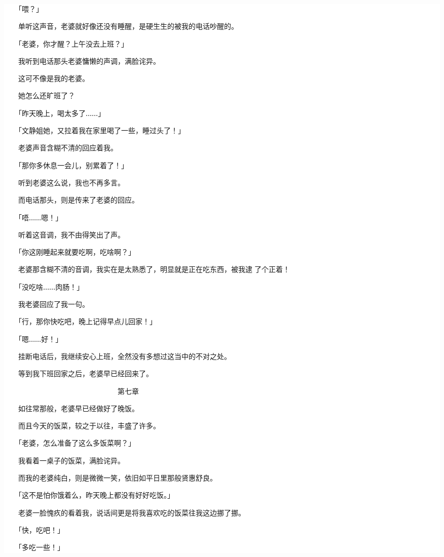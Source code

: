 　　「喂？」

　　单听这声音，老婆就好像还没有睡醒，是硬生生的被我的电话吵醒的。

　　「老婆，你才醒？上午没去上班？」

　　我听到电话那头老婆慵懒的声调，满脸诧异。

　　这可不像是我的老婆。

　　她怎么还旷班了？

　　「昨天晚上，喝太多了……」

　　「文静姐她，又拉着我在家里喝了一些，睡过头了！」

　　老婆声音含糊不清的回应着我。

　　「那你多休息一会儿，别累着了！」

　　听到老婆这么说，我也不再多言。

　　而电话那头，则是传来了老婆的回应。

　　「唔……嗯！」

　　听着这音调，我不由得笑出了声。

　　「你这刚睡起来就要吃啊，吃啥啊？」

　　老婆那含糊不清的音调，我实在是太熟悉了，明显就是正在吃东西，被我逮
了个正着！

　　「没吃啥……肉肠！」

　　我老婆回应了我一句。

　　「行，那你快吃吧，晚上记得早点儿回家！」

　　「嗯……好！」

　　挂断电话后，我继续安心上班，全然没有多想过这当中的不对之处。

　　等到我下班回家之后，老婆早已经回来了。

　　　　　　　　　　　　　　　　第七章

　　如往常那般，老婆早已经做好了晚饭。

　　而且今天的饭菜，较之于以往，丰盛了许多。

　　「老婆，怎么准备了这么多饭菜啊？」

　　我看着一桌子的饭菜，满脸诧异。

　　而我的老婆纯白，则是微微一笑，依旧如平日里那般贤惠舒良。

　　「这不是怕你饿着么，昨天晚上都没有好好吃饭。」

　　老婆一脸愧疚的看着我，说话间更是将我喜欢吃的饭菜往我这边挪了挪。

　　「快，吃吧！」

　　「多吃一些！」
